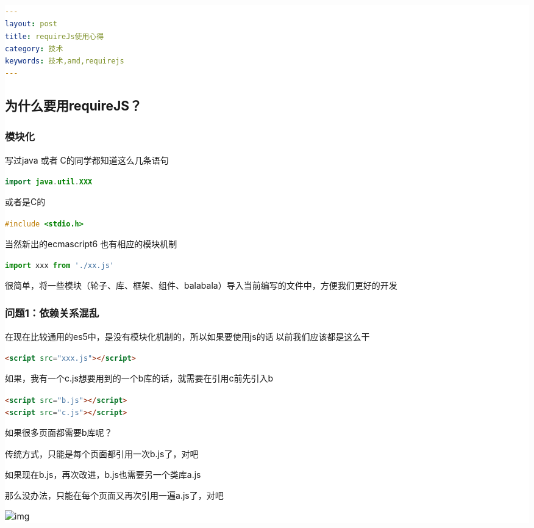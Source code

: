 ```yaml
---
layout: post
title: requireJs使用心得
category: 技术
keywords: 技术,amd,requirejs
---
```


## 为什么要用requireJS？

### 模块化

写过java 或者 C的同学都知道这么几条语句

```java
import java.util.XXX
```

或者是C的

```c
#include <stdio.h>
```

当然新出的ecmascript6 也有相应的模块机制

```javascript
import xxx from './xx.js'
```

很简单，将一些模块（轮子、库、框架、组件、balabala）导入当前编写的文件中，方便我们更好的开发

### 问题1：依赖关系混乱

在现在比较通用的es5中，是没有模块化机制的，所以如果要使用js的话
以前我们应该都是这么干

```html
<script src="xxx.js"></script>
```

如果，我有一个c.js想要用到的一个b库的话，就需要在引用c前先引入b


```html
<script src="b.js"></script>
<script src="c.js"></script>
```

如果很多页面都需要b库呢？

传统方式，只能是每个页面都引用一次b.js了，对吧

如果现在b.js，再次改进，b.js也需要另一个类库a.js

那么没办法，只能在每个页面又再次引用一遍a.js了，对吧

![img](/assets/img/require-problem.png)
